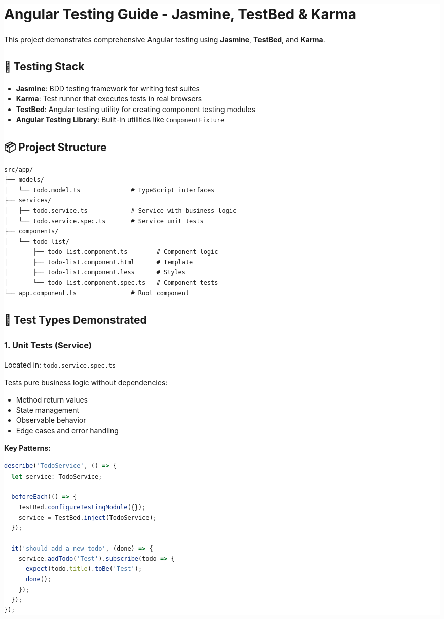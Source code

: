# Angular Testing Guide - Jasmine, TestBed & Karma

This project demonstrates comprehensive Angular testing using **Jasmine**, **TestBed**, and **Karma**.

## 🎯 Testing Stack

- **Jasmine**: BDD testing framework for writing test suites
- **Karma**: Test runner that executes tests in real browsers
- **TestBed**: Angular testing utility for creating component testing modules
- **Angular Testing Library**: Built-in utilities like `ComponentFixture`

## 📦 Project Structure

```
src/app/
├── models/
│   └── todo.model.ts              # TypeScript interfaces
├── services/
│   ├── todo.service.ts            # Service with business logic
│   └── todo.service.spec.ts       # Service unit tests
├── components/
│   └── todo-list/
│       ├── todo-list.component.ts        # Component logic
│       ├── todo-list.component.html      # Template
│       ├── todo-list.component.less      # Styles
│       └── todo-list.component.spec.ts   # Component tests
└── app.component.ts               # Root component
```

## 🧪 Test Types Demonstrated

### 1. **Unit Tests (Service)**
Located in: `todo.service.spec.ts`

Tests pure business logic without dependencies:
- Method return values
- State management
- Observable behavior
- Edge cases and error handling

**Key Patterns:**
```typescript
describe('TodoService', () => {
  let service: TodoService;

  beforeEach(() => {
    TestBed.configureTestingModule({});
    service = TestBed.inject(TodoService);
  });

  it('should add a new todo', (done) => {
    service.addTodo('Test').subscribe(todo => {
      expect(todo.title).toBe('Test');
      done();
    });
  });
});
```
